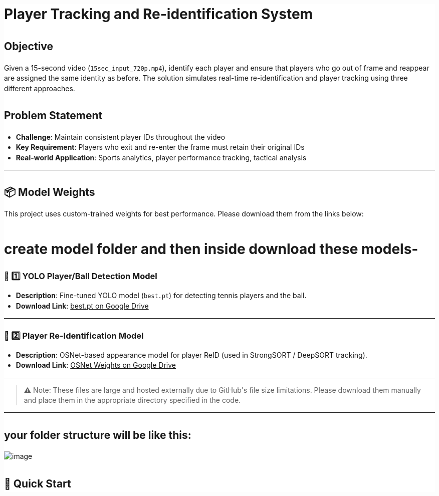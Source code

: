 # Player Tracking and Re-identification System

## Objective
Given a 15-second video (`15sec_input_720p.mp4`), identify each player and ensure that players who go out of frame and reappear are assigned the same identity as before. The solution simulates real-time re-identification and player tracking using three different approaches.

## Problem Statement
- **Challenge**: Maintain consistent player IDs throughout the video
- **Key Requirement**: Players who exit and re-enter the frame must retain their original IDs
- **Real-world Application**: Sports analytics, player performance tracking, tactical analysis

---

## 📦 Model Weights

This project uses custom-trained weights for best performance. Please download them from the links below:
# create model folder and then inside download these models-

### 🎯 1️⃣ YOLO Player/Ball Detection Model

* **Description**: Fine-tuned YOLO model (`best.pt`) for detecting tennis players and the ball.
* **Download Link**: [best.pt on Google Drive](https://drive.google.com/file/d/1-5fOSHOSB9UXyP_enOoZNAMScrePVcMD/view)

---

### 🧭 2️⃣ Player Re-Identification Model

* **Description**: OSNet-based appearance model for player ReID (used in StrongSORT / DeepSORT tracking).
* **Download Link**: [OSNet Weights on Google Drive](https://drive.google.com/file/d/1QjEu6KJNcPLLij2nKMlJ6Xlke0V9IkdI/view?usp=sharing)

---

> ⚠️ Note: These files are large and hosted externally due to GitHub's file size limitations. Please download them manually and place them in the appropriate directory specified in the code.

---

## your folder structure will be like this:

<img width="506" height="416" alt="image" src="https://github.com/user-attachments/assets/e655f86b-358e-4957-9ac1-de8448df3310" />

## 🚀 Quick Start
